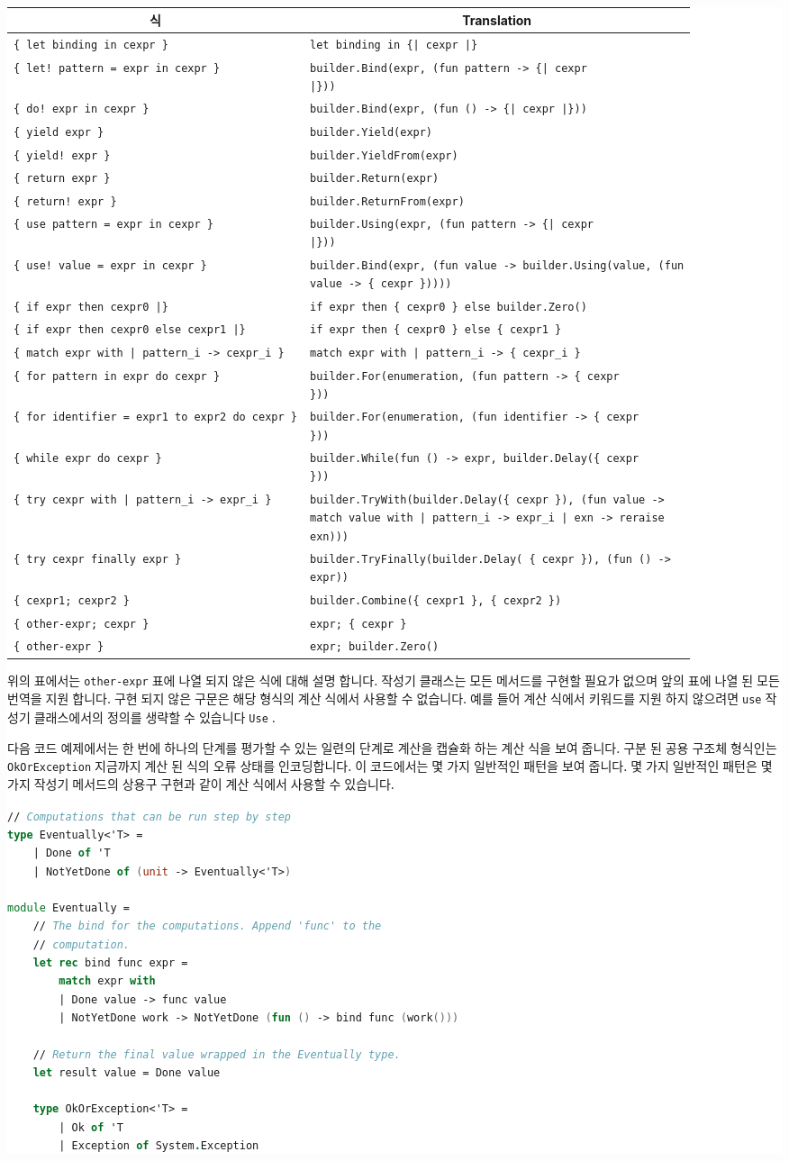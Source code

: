 |식|Translation|
|----------|-----------|
|<code>{ let binding in cexpr }</code>|<code>let binding in {&#124; cexpr &#124;}</code>|
|<code>{ let! pattern = expr in cexpr }</code>|<code>builder.Bind(expr, (fun pattern -> {&#124; cexpr &#124;}))</code>|
|<code>{ do! expr in cexpr }</code>|<code>builder.Bind(expr, (fun () -> {&#124; cexpr &#124;}))</code>|
|<code>{ yield expr }</code>|`builder.Yield(expr)`|
|<code>{ yield! expr }</code>|`builder.YieldFrom(expr)`|
|<code>{ return expr }</code>|`builder.Return(expr)`|
|<code>{ return! expr }</code>|`builder.ReturnFrom(expr)`|
|<code>{ use pattern = expr in cexpr }</code>|<code>builder.Using(expr, (fun pattern -> {&#124; cexpr &#124;}))</code>|
|<code>{ use! value = expr in cexpr }</code>|<code>builder.Bind(expr, (fun value -> builder.Using(value, (fun value -> { cexpr }))))</code>|
|<code>{ if expr then cexpr0 &#124;}</code>|<code>if expr then { cexpr0 } else builder.Zero()</code>|
|<code>{ if expr then cexpr0 else cexpr1 &#124;}</code>|<code>if expr then { cexpr0 } else { cexpr1 }</code>|
|<code>{ match expr with &#124; pattern_i -> cexpr_i }</code>|<code>match expr with &#124; pattern_i -> { cexpr_i }</code>|
|<code>{ for pattern in expr do cexpr }</code>|<code>builder.For(enumeration, (fun pattern -> { cexpr }))</code>|
|<code>{ for identifier = expr1 to expr2 do cexpr }</code>|<code>builder.For(enumeration, (fun identifier -> { cexpr }))</code>|
|<code>{ while expr do cexpr }</code>|<code>builder.While(fun () -> expr, builder.Delay({ cexpr }))</code>|
|<code>{ try cexpr with &#124; pattern_i -> expr_i }</code>|<code>builder.TryWith(builder.Delay({ cexpr }), (fun value -> match value with &#124; pattern_i -> expr_i &#124; exn -> reraise exn)))</code>|
|<code>{ try cexpr finally expr }</code>|<code>builder.TryFinally(builder.Delay( { cexpr }), (fun () -> expr))</code>|
|<code>{ cexpr1; cexpr2 }</code>|<code>builder.Combine({ cexpr1 }, { cexpr2 })</code>|
|<code>{ other-expr; cexpr }</code>|<code>expr; { cexpr }</code>|
|<code>{ other-expr }</code>|`expr; builder.Zero()`|

위의 표에서는 `other-expr` 표에 나열 되지 않은 식에 대해 설명 합니다. 작성기 클래스는 모든 메서드를 구현할 필요가 없으며 앞의 표에 나열 된 모든 번역을 지원 합니다. 구현 되지 않은 구문은 해당 형식의 계산 식에서 사용할 수 없습니다. 예를 들어 계산 식에서 키워드를 지원 하지 않으려면 `use` 작성기 클래스에서의 정의를 생략할 수 있습니다 `Use` .

다음 코드 예제에서는 한 번에 하나의 단계를 평가할 수 있는 일련의 단계로 계산을 캡슐화 하는 계산 식을 보여 줍니다. 구분 된 공용 구조체 형식인는 `OkOrException` 지금까지 계산 된 식의 오류 상태를 인코딩합니다. 이 코드에서는 몇 가지 일반적인 패턴을 보여 줍니다. 몇 가지 일반적인 패턴은 몇 가지 작성기 메서드의 상용구 구현과 같이 계산 식에서 사용할 수 있습니다.

```fsharp
// Computations that can be run step by step
type Eventually<'T> =
    | Done of 'T
    | NotYetDone of (unit -> Eventually<'T>)

module Eventually =
    // The bind for the computations. Append 'func' to the
    // computation.
    let rec bind func expr =
        match expr with
        | Done value -> func value
        | NotYetDone work -> NotYetDone (fun () -> bind func (work()))

    // Return the final value wrapped in the Eventually type.
    let result value = Done value

    type OkOrException<'T> =
        | Ok of 'T
        | Exception of System.Exception
```